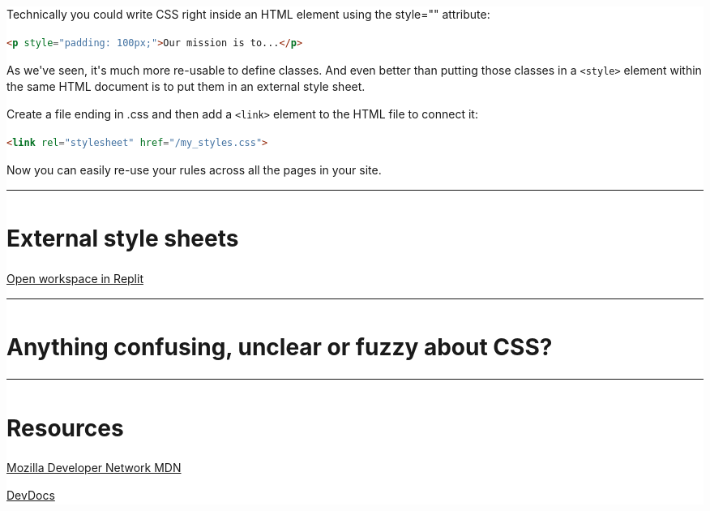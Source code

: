 Technically you could write CSS right inside an HTML element using the style="" attribute:

```html
<p style="padding: 100px;">Our mission is to...</p>
```

As we've seen, it's much more re-usable to define classes. And even better than putting those classes in a `<style>` element within the same HTML document is to put them in an external style sheet.

Create a file ending in .css and then add a `<link>` element to the HTML file to connect it:

```html
<link rel="stylesheet" href="/my_styles.css">
```

Now you can easily re-use your rules across all the pages in your site.

---

# External style sheets

[Open workspace in Replit](https://replit.com/@raghubetina1/External-style-sheets)

---

# Anything confusing, unclear or fuzzy about CSS?

<iframe src="https://pollev-embeds.com/discourses/sU7vGLU8GeYGy8XwLaGFb/respond" width="1100px" height="600px"></iframe>

---

# Resources

[Mozilla Developer Network MDN](https://developer.mozilla.org/en-US/docs/Web/CSS)

[DevDocs](https://devdocs.io/css/)



